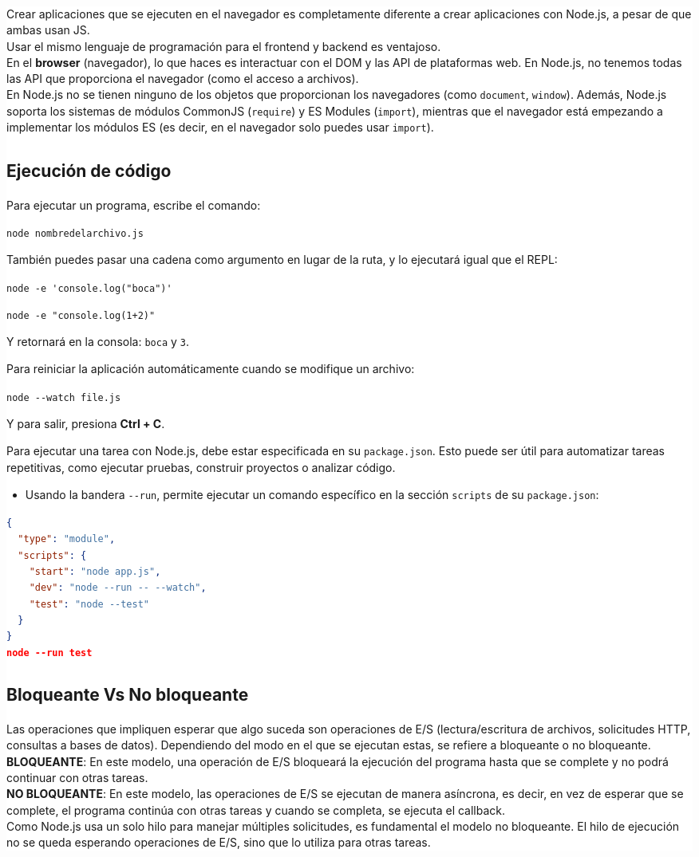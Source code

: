Crear aplicaciones que se ejecuten en el navegador es completamente diferente a crear aplicaciones con Node.js, a pesar de que ambas usan JS.  
Usar el mismo lenguaje de programación para el frontend y backend es ventajoso.  
En el **browser** (navegador), lo que haces es interactuar con el DOM y las API de plataformas web. En Node.js, no tenemos todas las API que proporciona el navegador (como el acceso a archivos).  
En Node.js no se tienen ninguno de los objetos que proporcionan los navegadores (como `document`, `window`). Además, Node.js soporta los sistemas de módulos CommonJS (`require`) y ES Modules (`import`), mientras que el navegador está empezando a implementar los módulos ES (es decir, en el navegador solo puedes usar `import`).

## Ejecución de código

Para ejecutar un programa, escribe el comando:

`node nombredelarchivo.js`

También puedes pasar una cadena como argumento en lugar de la ruta, y lo ejecutará igual que el REPL:

`node -e 'console.log("boca")'`

`node -e "console.log(1+2)"`

Y retornará en la consola: `boca` y `3`.

Para reiniciar la aplicación automáticamente cuando se modifique un archivo:

`node --watch file.js`

Y para salir, presiona **Ctrl + C**.

Para ejecutar una tarea con Node.js, debe estar especificada en su `package.json`. Esto puede ser útil para automatizar tareas repetitivas, como ejecutar pruebas, construir proyectos o analizar código.

- Usando la bandera `--run`, permite ejecutar un comando específico en la sección `scripts` de su `package.json`:

```json
{
  "type": "module",
  "scripts": {
    "start": "node app.js",
    "dev": "node --run -- --watch",
    "test": "node --test"
  }
}
node --run test
```

## Bloqueante Vs No bloqueante

Las operaciones que impliquen esperar que algo suceda son operaciones de E/S (lectura/escritura de archivos, solicitudes HTTP, consultas a bases de datos). Dependiendo del modo en el que se ejecutan estas, se refiere a bloqueante o no bloqueante.  
**BLOQUEANTE**: En este modelo, una operación de E/S bloqueará la ejecución del programa hasta que se complete y no podrá continuar con otras tareas.  
**NO BLOQUEANTE**: En este modelo, las operaciones de E/S se ejecutan de manera asíncrona, es decir, en vez de esperar que se complete, el programa continúa con otras tareas y cuando se completa, se ejecuta el callback.  
Como Node.js usa un solo hilo para manejar múltiples solicitudes, es fundamental el modelo no bloqueante. El hilo de ejecución no se queda esperando operaciones de E/S, sino que lo utiliza para otras tareas.
